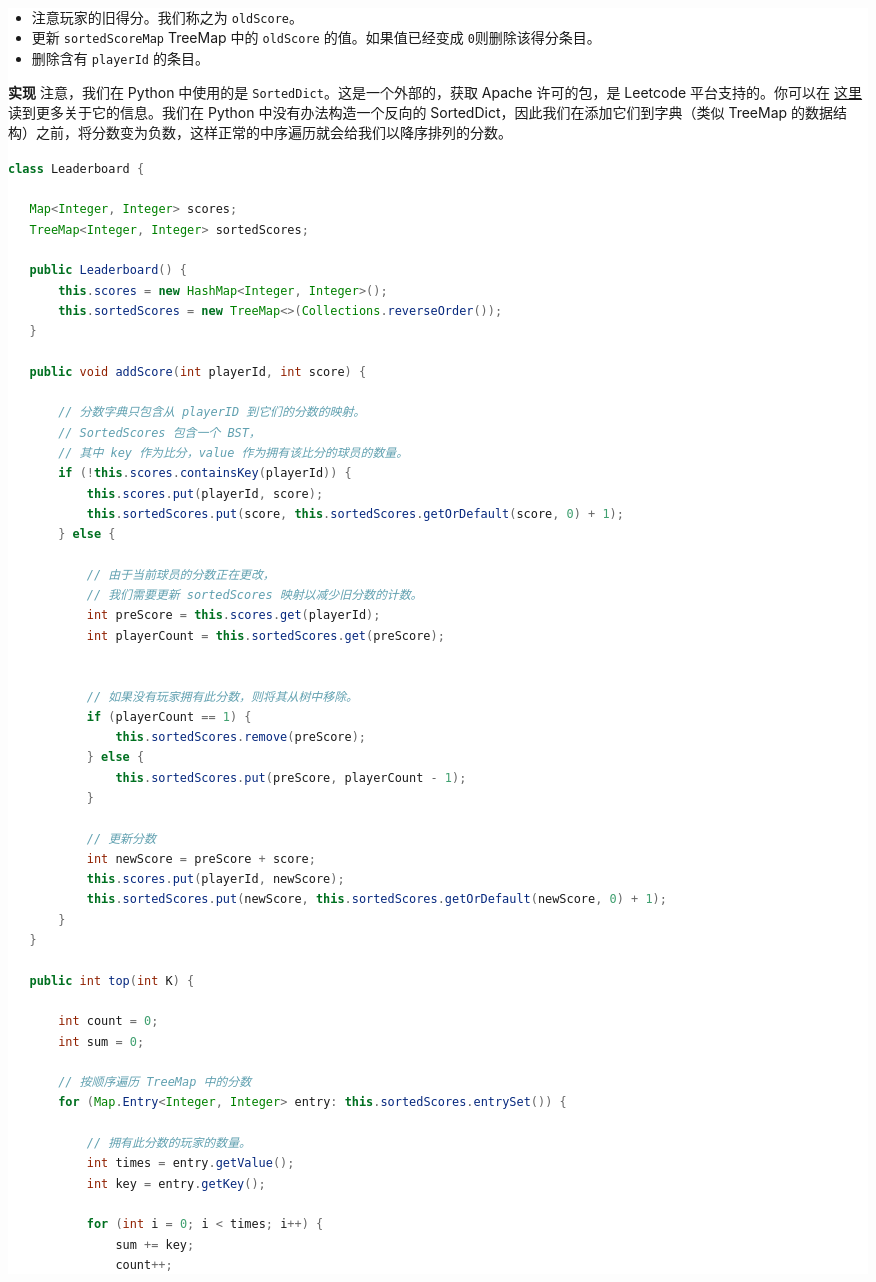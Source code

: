    - 注意玩家的旧得分。我们称之为 `oldScore`。
   - 更新 `sortedScoreMap` TreeMap 中的 `oldScore` 的值。如果值已经变成 `0`则删除该得分条目。
   - 删除含有 `playerId` 的条目。

**实现**
 注意，我们在 Python 中使用的是 `SortedDict`。这是一个外部的，获取 Apache 许可的包，是 Leetcode 平台支持的。你可以在 [这里](http://www.grantjenks.com/docs/sortedcontainers/implementation.html) 读到更多关于它的信息。我们在 Python 中没有办法构造一个反向的 SortedDict，因此我们在添加它们到字典（类似 TreeMap 的数据结构）之前，将分数变为负数，这样正常的中序遍历就会给我们以降序排列的分数。

 ```Java [slu3]
 class Leaderboard {

    Map<Integer, Integer> scores;
    TreeMap<Integer, Integer> sortedScores;
    
    public Leaderboard() {
        this.scores = new HashMap<Integer, Integer>();
        this.sortedScores = new TreeMap<>(Collections.reverseOrder());
    }
    
    public void addScore(int playerId, int score) {
        
        // 分数字典只包含从 playerID 到它们的分数的映射。
        // SortedScores 包含一个 BST，
        // 其中 key 作为比分，value 作为拥有该比分的球员的数量。
        if (!this.scores.containsKey(playerId)) {
            this.scores.put(playerId, score);
            this.sortedScores.put(score, this.sortedScores.getOrDefault(score, 0) + 1);
        } else {
            
            // 由于当前球员的分数正在更改，
            // 我们需要更新 sortedScores 映射以减少旧分数的计数。
            int preScore = this.scores.get(playerId);
            int playerCount = this.sortedScores.get(preScore);
            
            
            // 如果没有玩家拥有此分数，则将其从树中移除。
            if (playerCount == 1) {
                this.sortedScores.remove(preScore);
            } else {
                this.sortedScores.put(preScore, playerCount - 1);
            }
            
            // 更新分数
            int newScore = preScore + score;
            this.scores.put(playerId, newScore);
            this.sortedScores.put(newScore, this.sortedScores.getOrDefault(newScore, 0) + 1);
        }
    }
    
    public int top(int K) {
        
        int count = 0;
        int sum = 0;
        
        // 按顺序遍历 TreeMap 中的分数
        for (Map.Entry<Integer, Integer> entry: this.sortedScores.entrySet()) {
            
            // 拥有此分数的玩家的数量。
            int times = entry.getValue();
            int key = entry.getKey();
            
            for (int i = 0; i < times; i++) {
                sum += key;
                count++;
 ```